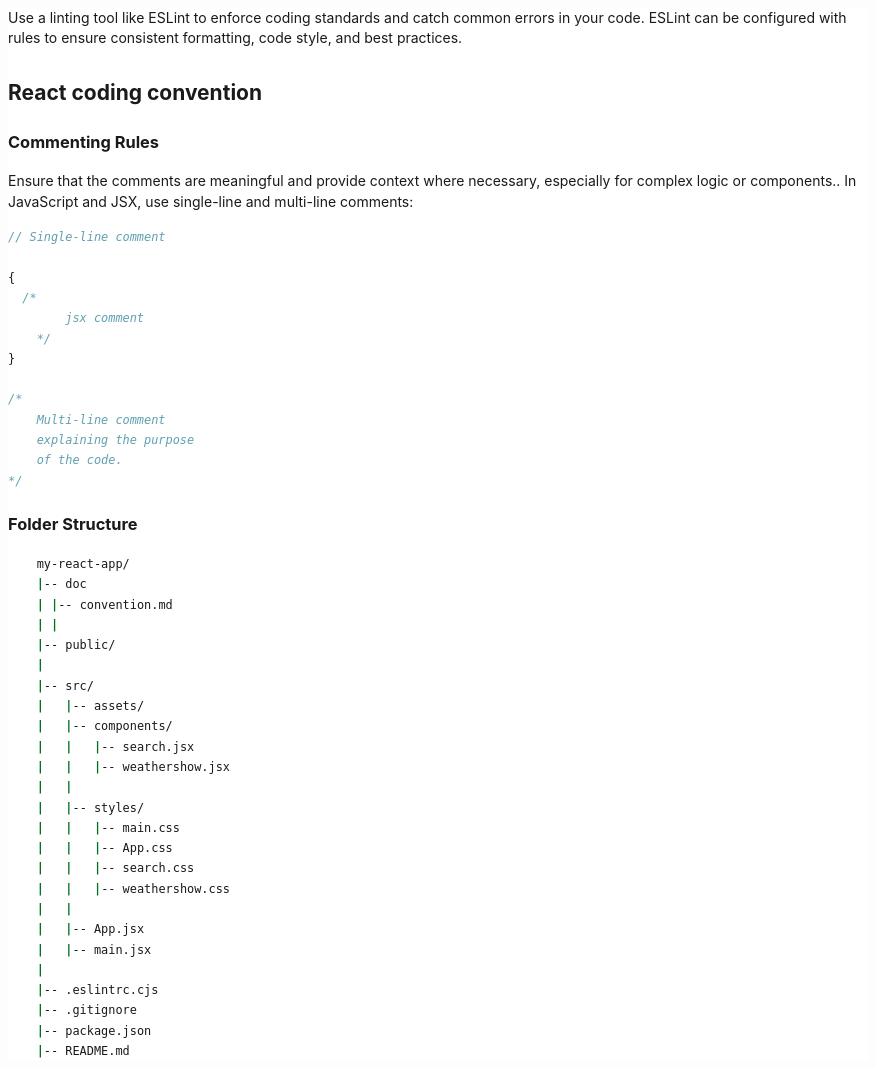 Use a linting tool like ESLint to enforce coding standards and catch common errors in your code. ESLint can be configured with rules to ensure consistent formatting, code style, and best practices.

## React coding convention

### Commenting Rules

Ensure that the comments are meaningful and provide context where necessary, especially for complex logic or components.. In JavaScript and JSX, use single-line and multi-line comments:

```javascript
// Single-line comment

{
  /*
        jsx comment
    */
}

/*
    Multi-line comment
    explaining the purpose
    of the code.
*/
```

### Folder Structure

```bash
	my-react-app/
	|-- doc
	| |-- convention.md
	| |
	|-- public/
	|
	|-- src/
	|   |-- assets/
	|   |-- components/
	|   |   |-- search.jsx
	|   |   |-- weathershow.jsx
	|   |
	|   |-- styles/
	|   |   |-- main.css
	|   |   |-- App.css
	|   |   |-- search.css
	|   |   |-- weathershow.css
	|   |
	|   |-- App.jsx
	|   |-- main.jsx
	|
	|-- .eslintrc.cjs
	|-- .gitignore
	|-- package.json
	|-- README.md
```
